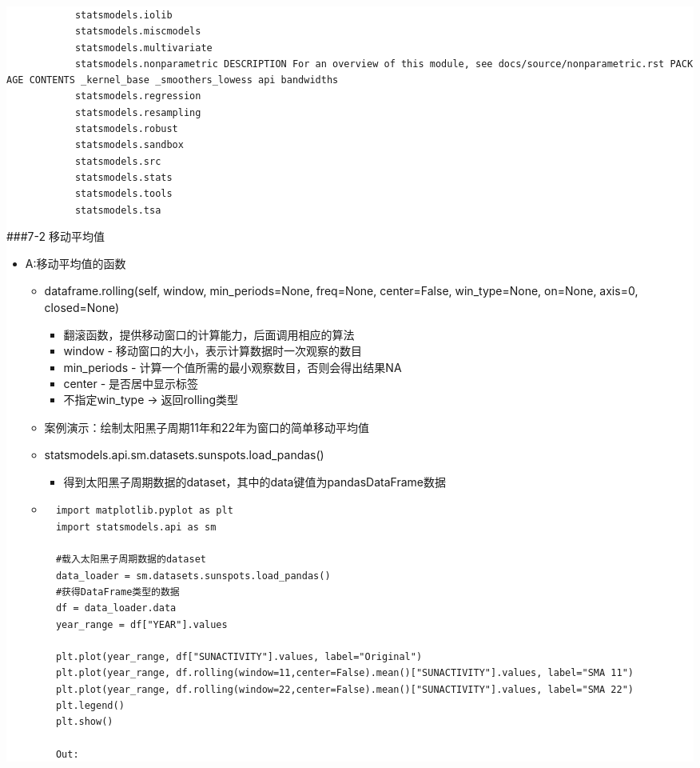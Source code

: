 				statsmodels.iolib
				statsmodels.miscmodels
				statsmodels.multivariate
				statsmodels.nonparametric DESCRIPTION For an overview of this module, see docs/source/nonparametric.rst PACKAGE CONTENTS _kernel_base _smoothers_lowess api bandwidths
				statsmodels.regression
				statsmodels.resampling
				statsmodels.robust
				statsmodels.sandbox
				statsmodels.src
				statsmodels.stats
				statsmodels.tools
				statsmodels.tsa

###7-2 移动平均值
* A:移动平均值的函数
	* dataframe.rolling(self, window, min_periods=None, freq=None, center=False, win_type=None, on=None, axis=0, closed=None)
		* 翻滚函数，提供移动窗口的计算能力，后面调用相应的算法
		* window - 移动窗口的大小，表示计算数据时一次观察的数目
		* min_periods - 计算一个值所需的最小观察数目，否则会得出结果NA
		* center - 是否居中显示标签
		* 不指定win_type -> 返回rolling类型

	* 案例演示：绘制太阳黑子周期11年和22年为窗口的简单移动平均值
	* statsmodels.api.sm.datasets.sunspots.load_pandas()
		* 得到太阳黑子周期数据的dataset，其中的data键值为pandasDataFrame数据
	* 
			import matplotlib.pyplot as plt
			import statsmodels.api as sm
			
			#载入太阳黑子周期数据的dataset
			data_loader = sm.datasets.sunspots.load_pandas()
			#获得DataFrame类型的数据
			df = data_loader.data
			year_range = df["YEAR"].values
			
			plt.plot(year_range, df["SUNACTIVITY"].values, label="Original")
			plt.plot(year_range, df.rolling(window=11,center=False).mean()["SUNACTIVITY"].values, label="SMA 11")
			plt.plot(year_range, df.rolling(window=22,center=False).mean()["SUNACTIVITY"].values, label="SMA 22")
			plt.legend()
			plt.show()

			Out: